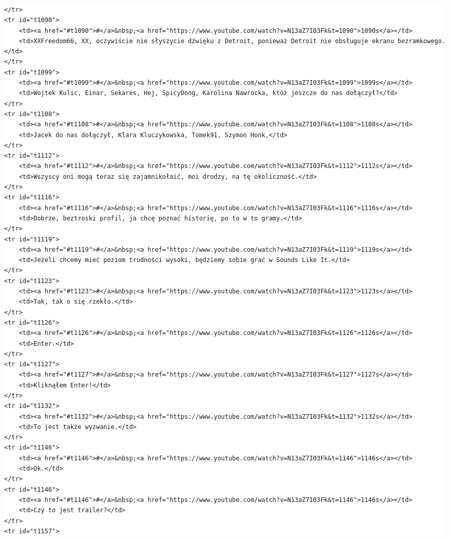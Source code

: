     </tr>
    <tr id="t1090">
        <td><a href="#t1090">#</a>&nbsp;<a href="https://www.youtube.com/watch?v=N13aZ7I03Fk&t=1090">1090s</a></td>
        <td>XXFreedom66, XX, oczywiście nie słyszycie dźwięku z Detroit, ponieważ Detroit nie obsługuje ekranu bezramkowego.</td>
    </tr>
    <tr id="t1099">
        <td><a href="#t1099">#</a>&nbsp;<a href="https://www.youtube.com/watch?v=N13aZ7I03Fk&t=1099">1099s</a></td>
        <td>Wojtek Kulic, Einar, Sekares, Hej, SpicyDong, Karolina Nawrocka, któż jeszcze do nas dołączył?</td>
    </tr>
    <tr id="t1108">
        <td><a href="#t1108">#</a>&nbsp;<a href="https://www.youtube.com/watch?v=N13aZ7I03Fk&t=1108">1108s</a></td>
        <td>Jacek do nas dołączył, Klara Kluczykowska, Tomek91, Szymon Honk,</td>
    </tr>
    <tr id="t1112">
        <td><a href="#t1112">#</a>&nbsp;<a href="https://www.youtube.com/watch?v=N13aZ7I03Fk&t=1112">1112s</a></td>
        <td>Wszyscy oni mogą teraz się zajamnikołaić, moi drodzy, na tę okoliczność.</td>
    </tr>
    <tr id="t1116">
        <td><a href="#t1116">#</a>&nbsp;<a href="https://www.youtube.com/watch?v=N13aZ7I03Fk&t=1116">1116s</a></td>
        <td>Dobrze, beztroski profil, ja chcę poznać historię, po to w to gramy.</td>
    </tr>
    <tr id="t1119">
        <td><a href="#t1119">#</a>&nbsp;<a href="https://www.youtube.com/watch?v=N13aZ7I03Fk&t=1119">1119s</a></td>
        <td>Jeżeli chcemy mieć poziom trudności wysoki, będziemy sobie grać w Sounds Like It.</td>
    </tr>
    <tr id="t1123">
        <td><a href="#t1123">#</a>&nbsp;<a href="https://www.youtube.com/watch?v=N13aZ7I03Fk&t=1123">1123s</a></td>
        <td>Tak, tak o się rzekło.</td>
    </tr>
    <tr id="t1126">
        <td><a href="#t1126">#</a>&nbsp;<a href="https://www.youtube.com/watch?v=N13aZ7I03Fk&t=1126">1126s</a></td>
        <td>Enter.</td>
    </tr>
    <tr id="t1127">
        <td><a href="#t1127">#</a>&nbsp;<a href="https://www.youtube.com/watch?v=N13aZ7I03Fk&t=1127">1127s</a></td>
        <td>Kliknąłem Enter!</td>
    </tr>
    <tr id="t1132">
        <td><a href="#t1132">#</a>&nbsp;<a href="https://www.youtube.com/watch?v=N13aZ7I03Fk&t=1132">1132s</a></td>
        <td>To jest także wyzwanie.</td>
    </tr>
    <tr id="t1146">
        <td><a href="#t1146">#</a>&nbsp;<a href="https://www.youtube.com/watch?v=N13aZ7I03Fk&t=1146">1146s</a></td>
        <td>Ok.</td>
    </tr>
    <tr id="t1146">
        <td><a href="#t1146">#</a>&nbsp;<a href="https://www.youtube.com/watch?v=N13aZ7I03Fk&t=1146">1146s</a></td>
        <td>Czy to jest trailer?</td>
    </tr>
    <tr id="t1157">